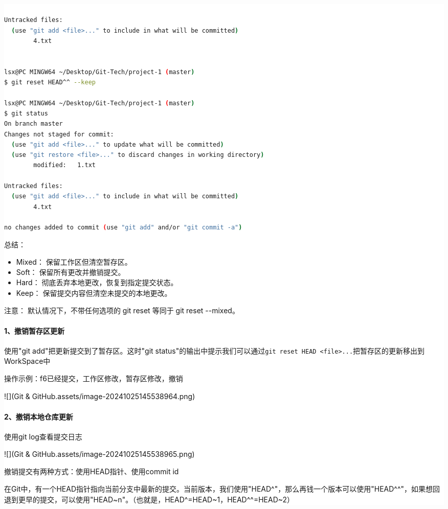```bash

Untracked files:
  (use "git add <file>..." to include in what will be committed)
        4.txt


lsx@PC MINGW64 ~/Desktop/Git-Tech/project-1 (master)
$ git reset HEAD^^ --keep

lsx@PC MINGW64 ~/Desktop/Git-Tech/project-1 (master)
$ git status
On branch master
Changes not staged for commit:
  (use "git add <file>..." to update what will be committed)
  (use "git restore <file>..." to discard changes in working directory)
        modified:   1.txt

Untracked files:
  (use "git add <file>..." to include in what will be committed)
        4.txt

no changes added to commit (use "git add" and/or "git commit -a")
```

总结：

- Mixed： 保留工作区但清空暂存区。
- Soft： 保留所有更改并撤销提交。
- Hard： 彻底丢弃本地更改，恢复到指定提交状态。
- Keep： 保留提交内容但清空未提交的本地更改。

注意： 默认情况下，不带任何选项的 git reset 等同于 git reset --mixed。




#### 1、撤销暂存区更新

使用"git add"把更新提交到了暂存区。这时"git status"的输出中提示我们可以通过`git reset HEAD <file>...`把暂存区的更新移出到WorkSpace中

操作示例：f6已经提交，工作区修改，暂存区修改，撤销

![](Git & GitHub.assets/image-20241025145538964.png)



#### 2、撤销本地仓库更新

使用git log查看提交日志

![](Git & GitHub.assets/image-20241025145538965.png)

撤销提交有两种方式：使用HEAD指针、使用commit id

在Git中，有一个HEAD指针指向当前分支中最新的提交。当前版本，我们使用"HEAD^"，那么再钱一个版本可以使用"HEAD^^"，如果想回退到更早的提交，可以使用"HEAD~n"。（也就是，HEAD^=HEAD~1，HEAD^^=HEAD~2）
